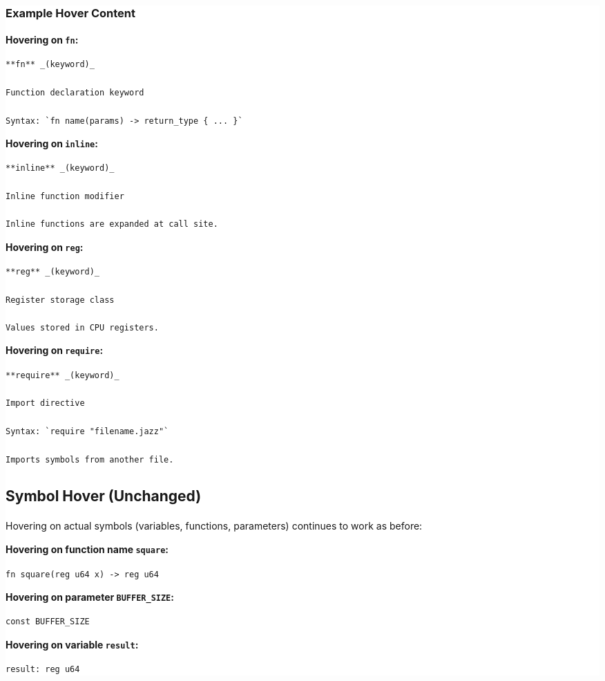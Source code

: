### Example Hover Content

**Hovering on `fn`:**
```
**fn** _(keyword)_

Function declaration keyword

Syntax: `fn name(params) -> return_type { ... }`
```

**Hovering on `inline`:**
```
**inline** _(keyword)_

Inline function modifier

Inline functions are expanded at call site.
```

**Hovering on `reg`:**
```
**reg** _(keyword)_

Register storage class

Values stored in CPU registers.
```

**Hovering on `require`:**
```
**require** _(keyword)_

Import directive

Syntax: `require "filename.jazz"`

Imports symbols from another file.
```

## Symbol Hover (Unchanged)

Hovering on actual symbols (variables, functions, parameters) continues to work as before:

**Hovering on function name `square`:**
```jasmin
fn square(reg u64 x) -> reg u64
```

**Hovering on parameter `BUFFER_SIZE`:**
```jasmin
const BUFFER_SIZE
```

**Hovering on variable `result`:**
```jasmin
result: reg u64
```
